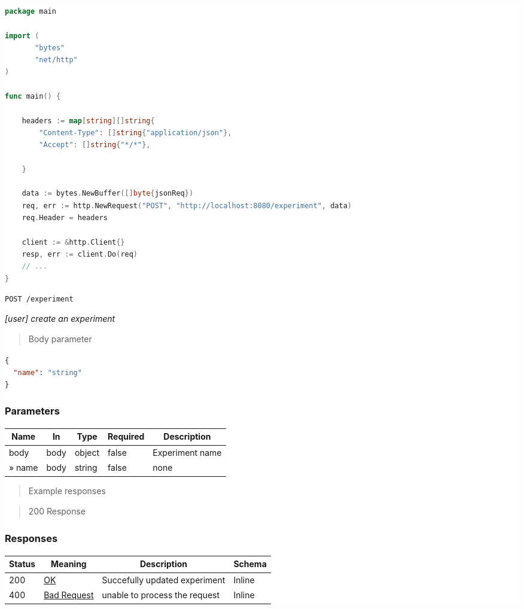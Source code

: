 ```go
package main

import (
       "bytes"
       "net/http"
)

func main() {

    headers := map[string][]string{
        "Content-Type": []string{"application/json"},
        "Accept": []string{"*/*"},
        
    }

    data := bytes.NewBuffer([]byte{jsonReq})
    req, err := http.NewRequest("POST", "http://localhost:8080/experiment", data)
    req.Header = headers

    client := &http.Client{}
    resp, err := client.Do(req)
    // ...
}

```

`POST /experiment`

*[user]  create an experiment*

> Body parameter

```json
{
  "name": "string"
}
```

<h3 id="post__experiment-parameters">Parameters</h3>

|Name|In|Type|Required|Description|
|---|---|---|---|---|
|body|body|object|false|Experiment name|
|» name|body|string|false|none|

> Example responses

> 200 Response

<h3 id="post__experiment-responses">Responses</h3>

|Status|Meaning|Description|Schema|
|---|---|---|---|
|200|[OK](https://tools.ietf.org/html/rfc7231#section-6.3.1)|Succefully updated experiment|Inline|
|400|[Bad Request](https://tools.ietf.org/html/rfc7231#section-6.5.1)|unable to process the request|Inline|
